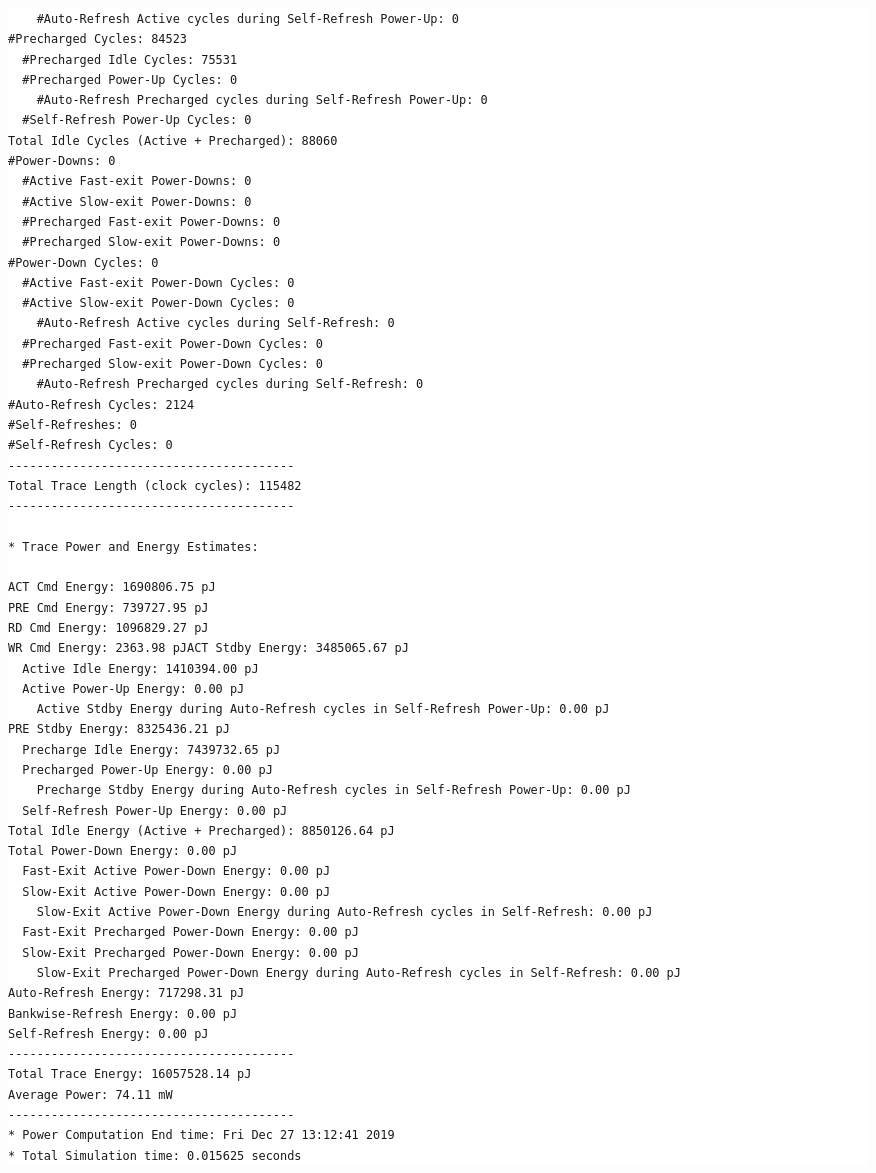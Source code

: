 ```
    #Auto-Refresh Active cycles during Self-Refresh Power-Up: 0
#Precharged Cycles: 84523
  #Precharged Idle Cycles: 75531
  #Precharged Power-Up Cycles: 0
    #Auto-Refresh Precharged cycles during Self-Refresh Power-Up: 0
  #Self-Refresh Power-Up Cycles: 0
Total Idle Cycles (Active + Precharged): 88060
#Power-Downs: 0
  #Active Fast-exit Power-Downs: 0
  #Active Slow-exit Power-Downs: 0
  #Precharged Fast-exit Power-Downs: 0
  #Precharged Slow-exit Power-Downs: 0
#Power-Down Cycles: 0
  #Active Fast-exit Power-Down Cycles: 0
  #Active Slow-exit Power-Down Cycles: 0
    #Auto-Refresh Active cycles during Self-Refresh: 0
  #Precharged Fast-exit Power-Down Cycles: 0
  #Precharged Slow-exit Power-Down Cycles: 0
    #Auto-Refresh Precharged cycles during Self-Refresh: 0
#Auto-Refresh Cycles: 2124
#Self-Refreshes: 0
#Self-Refresh Cycles: 0
----------------------------------------
Total Trace Length (clock cycles): 115482
----------------------------------------

* Trace Power and Energy Estimates:

ACT Cmd Energy: 1690806.75 pJ
PRE Cmd Energy: 739727.95 pJ
RD Cmd Energy: 1096829.27 pJ
WR Cmd Energy: 2363.98 pJACT Stdby Energy: 3485065.67 pJ
  Active Idle Energy: 1410394.00 pJ
  Active Power-Up Energy: 0.00 pJ
    Active Stdby Energy during Auto-Refresh cycles in Self-Refresh Power-Up: 0.00 pJ
PRE Stdby Energy: 8325436.21 pJ
  Precharge Idle Energy: 7439732.65 pJ
  Precharged Power-Up Energy: 0.00 pJ
    Precharge Stdby Energy during Auto-Refresh cycles in Self-Refresh Power-Up: 0.00 pJ
  Self-Refresh Power-Up Energy: 0.00 pJ
Total Idle Energy (Active + Precharged): 8850126.64 pJ
Total Power-Down Energy: 0.00 pJ
  Fast-Exit Active Power-Down Energy: 0.00 pJ
  Slow-Exit Active Power-Down Energy: 0.00 pJ
    Slow-Exit Active Power-Down Energy during Auto-Refresh cycles in Self-Refresh: 0.00 pJ
  Fast-Exit Precharged Power-Down Energy: 0.00 pJ
  Slow-Exit Precharged Power-Down Energy: 0.00 pJ
    Slow-Exit Precharged Power-Down Energy during Auto-Refresh cycles in Self-Refresh: 0.00 pJ
Auto-Refresh Energy: 717298.31 pJ
Bankwise-Refresh Energy: 0.00 pJ
Self-Refresh Energy: 0.00 pJ
----------------------------------------
Total Trace Energy: 16057528.14 pJ
Average Power: 74.11 mW
----------------------------------------
* Power Computation End time: Fri Dec 27 13:12:41 2019
* Total Simulation time: 0.015625 seconds
```
